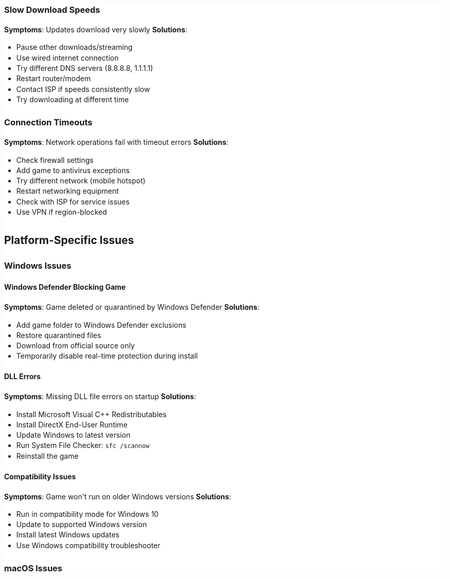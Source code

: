 ### Slow Download Speeds
**Symptoms**: Updates download very slowly
**Solutions**:
- Pause other downloads/streaming
- Use wired internet connection
- Try different DNS servers (8.8.8.8, 1.1.1.1)
- Restart router/modem
- Contact ISP if speeds consistently slow
- Try downloading at different time

### Connection Timeouts
**Symptoms**: Network operations fail with timeout errors
**Solutions**:
- Check firewall settings
- Add game to antivirus exceptions
- Try different network (mobile hotspot)
- Restart networking equipment
- Check with ISP for service issues
- Use VPN if region-blocked

## Platform-Specific Issues

### Windows Issues

#### Windows Defender Blocking Game
**Symptoms**: Game deleted or quarantined by Windows Defender
**Solutions**:
- Add game folder to Windows Defender exclusions
- Restore quarantined files
- Download from official source only
- Temporarily disable real-time protection during install

#### DLL Errors
**Symptoms**: Missing DLL file errors on startup
**Solutions**:
- Install Microsoft Visual C++ Redistributables
- Install DirectX End-User Runtime
- Update Windows to latest version
- Run System File Checker: `sfc /scannow`
- Reinstall the game

#### Compatibility Issues
**Symptoms**: Game won't run on older Windows versions
**Solutions**:
- Run in compatibility mode for Windows 10
- Update to supported Windows version
- Install latest Windows updates
- Use Windows compatibility troubleshooter

### macOS Issues
